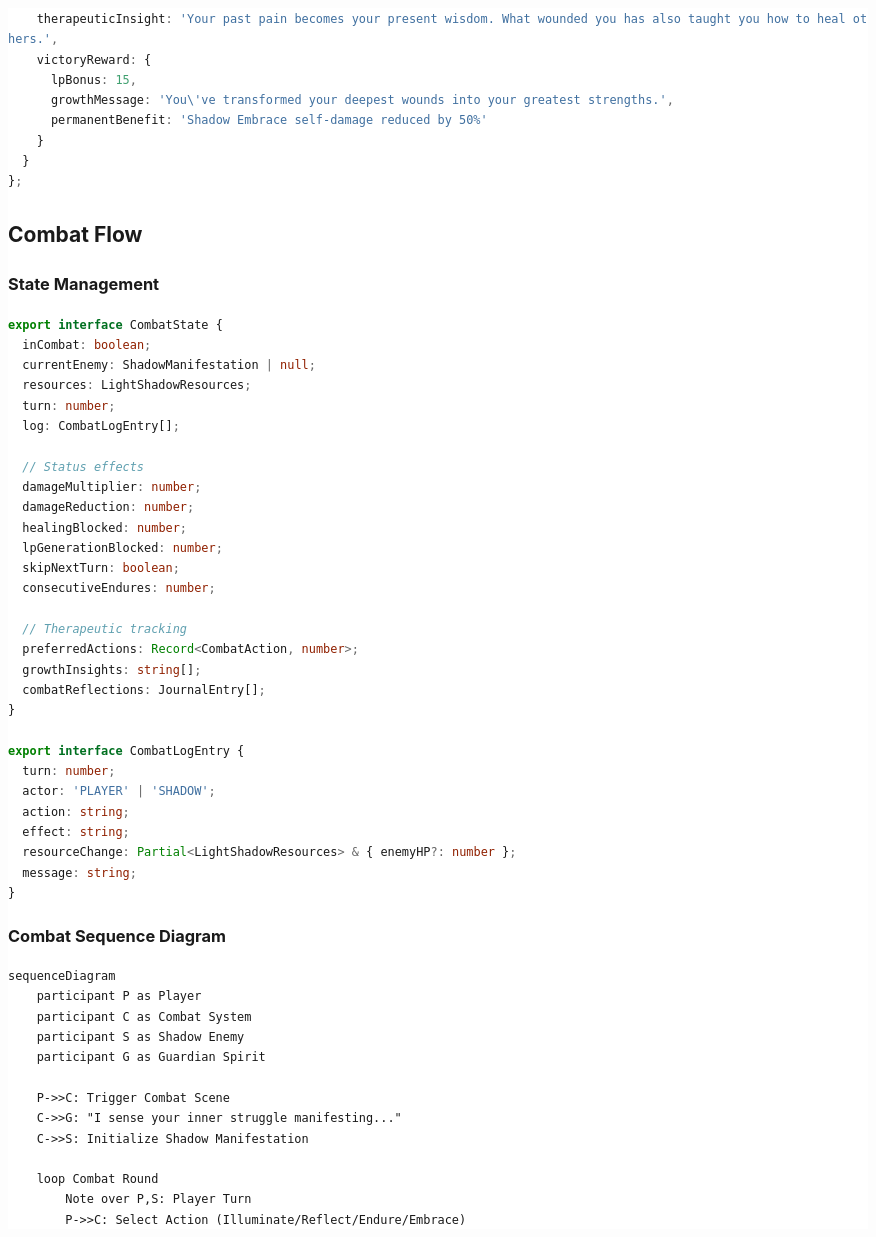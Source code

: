 ```typescript
    therapeuticInsight: 'Your past pain becomes your present wisdom. What wounded you has also taught you how to heal others.',
    victoryReward: {
      lpBonus: 15,
      growthMessage: 'You\'ve transformed your deepest wounds into your greatest strengths.',
      permanentBenefit: 'Shadow Embrace self-damage reduced by 50%'
    }
  }
};
```

## Combat Flow

### State Management

```typescript
export interface CombatState {
  inCombat: boolean;
  currentEnemy: ShadowManifestation | null;
  resources: LightShadowResources;
  turn: number;
  log: CombatLogEntry[];
  
  // Status effects
  damageMultiplier: number;
  damageReduction: number;
  healingBlocked: number;
  lpGenerationBlocked: number;
  skipNextTurn: boolean;
  consecutiveEndures: number;
  
  // Therapeutic tracking
  preferredActions: Record<CombatAction, number>;
  growthInsights: string[];
  combatReflections: JournalEntry[];
}

export interface CombatLogEntry {
  turn: number;
  actor: 'PLAYER' | 'SHADOW';
  action: string;
  effect: string;
  resourceChange: Partial<LightShadowResources> & { enemyHP?: number };
  message: string;
}
```

### Combat Sequence Diagram

```mermaid
sequenceDiagram
    participant P as Player
    participant C as Combat System
    participant S as Shadow Enemy
    participant G as Guardian Spirit
    
    P->>C: Trigger Combat Scene
    C->>G: "I sense your inner struggle manifesting..."
    C->>S: Initialize Shadow Manifestation
    
    loop Combat Round
        Note over P,S: Player Turn
        P->>C: Select Action (Illuminate/Reflect/Endure/Embrace)
```